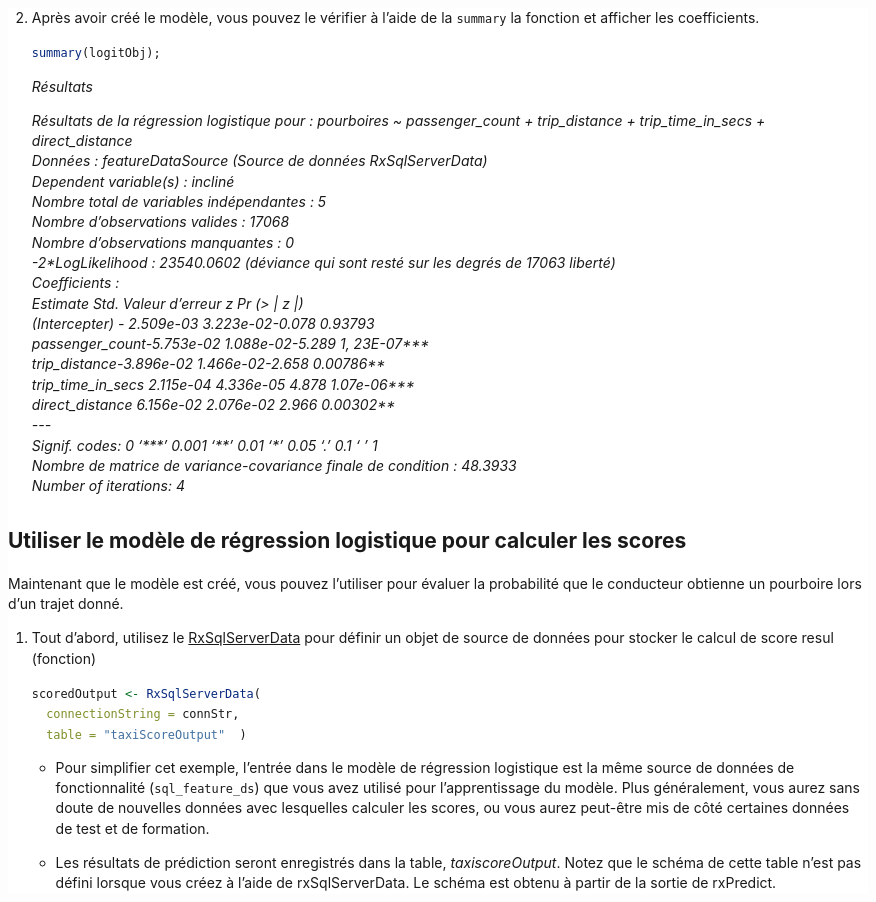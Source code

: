 2. Après avoir créé le modèle, vous pouvez le vérifier à l’aide de la `summary` la fonction et afficher les coefficients.

    ```R
    summary(logitObj);
    ```

     *Résultats*

     *Résultats de la régression logistique pour : pourboires ~ passenger_count + trip_distance + trip_time_in_secs +*
     <br/>*direct_distance*
     <br/>*Données : featureDataSource (Source de données RxSqlServerData)*
     <br/>*Dependent variable(s) : incliné*
     <br/>*Nombre total de variables indépendantes : 5*
     <br/>*Nombre d’observations valides : 17068*
     <br/>*Nombre d’observations manquantes : 0*
     <br/>*-2\*LogLikelihood : 23540.0602 (déviance qui sont resté sur les degrés de 17063 liberté)*
     <br/>*Coefficients :*
     <br/>*Estimate Std. Valeur d’erreur z Pr (> | z |)*
     <br/>*(Intercepter) - 2.509e-03 3.223e-02-0.078 0.93793*
     <br/>*passenger_count-5.753e-02 1.088e-02-5.289 1, 23E-07\*\*\**
     <br/>*trip_distance-3.896e-02 1.466e-02-2.658 0.00786\*\**
     <br/>*trip_time_in_secs 2.115e-04 4.336e-05 4.878 1.07e-06\*\*\**
     <br/>*direct_distance 6.156e-02 2.076e-02 2.966 0.00302\*\**
     <br/>*---*
     <br/>*Signif. codes:  0 ‘\*\*\*’ 0.001 ‘\*\*’ 0.01 ‘\*’ 0.05 ‘.’ 0.1 ‘ ’ 1*
     <br/>*Nombre de matrice de variance-covariance finale de condition : 48.3933*
     <br/>*Number of iterations: 4*

## <a name="use-the-logistic-regression-model-for-scoring"></a>Utiliser le modèle de régression logistique pour calculer les scores

Maintenant que le modèle est créé, vous pouvez l’utiliser pour évaluer la probabilité que le conducteur obtienne un pourboire lors d’un trajet donné.

1. Tout d’abord, utilisez le [RxSqlServerData](https://docs.microsoft.com/r-server/r-reference/revoscaler/rxsqlserverdata) pour définir un objet de source de données pour stocker le calcul de score resul (fonction)

    ```R
    scoredOutput <- RxSqlServerData(
      connectionString = connStr,
      table = "taxiScoreOutput"  )
    ```

    + Pour simplifier cet exemple, l’entrée dans le modèle de régression logistique est la même source de données de fonctionnalité (`sql_feature_ds`) que vous avez utilisé pour l’apprentissage du modèle.  Plus généralement, vous aurez sans doute de nouvelles données avec lesquelles calculer les scores, ou vous aurez peut-être mis de côté certaines données de test et de formation.
  
    + Les résultats de prédiction seront enregistrés dans la table, _taxiscoreOutput_. Notez que le schéma de cette table n’est pas défini lorsque vous créez à l’aide de rxSqlServerData. Le schéma est obtenu à partir de la sortie de rxPredict.
  